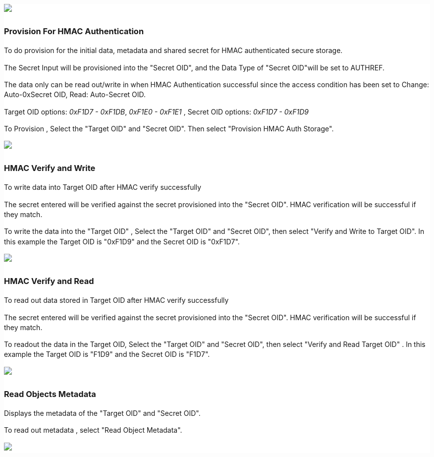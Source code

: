![](images/Secure_Storage/Secure_Storage_Functions.png)

[^Figure 99]: Secure Storage functions described

### Provision For HMAC Authentication

To do provision for the initial data, metadata and shared secret for HMAC authenticated secure storage.

The Secret Input will be provisioned into the "Secret OID", and the Data Type of "Secret OID"will be set to AUTHREF.

The data only can be read out/write in when HMAC Authentication successful since the access condition has been set to Change: Auto-0xSecret OID, Read: Auto-Secret OID.

Target OID options: *0xF1D7 - 0xF1DB*, *0xF1E0 - 0xF1E1* , Secret OID options: *0xF1D7 - 0xF1D9*

To Provision , Select the "Target OID" and "Secret OID". Then select "Provision HMAC Auth Storage".

![](images/Secure_Storage/Provision.png)

[^Figure 100]: Provisioning HMAC authentication storage

### HMAC Verify and Write

To write data into Target OID after HMAC verify successfully

The secret entered will be verified against the secret provisioned into the "Secret OID". HMAC verification will be successful if they match.

To write the data into the "Target OID" , Select the "Target OID" and "Secret OID", then select "Verify and Write to Target OID". In this example the Target OID is "0xF1D9" and the Secret OID is "0xF1D7".

![](images/Secure_Storage/Hmac_verify_write.png)

[^Figure 101]: Verify and Write to Target OID 

### HMAC Verify and Read

To read out data stored in Target OID after HMAC verify successfully

The secret entered will be verified against the secret provisioned into the "Secret OID". HMAC verification will be successful if they match.

To readout the data in the Target OID, Select the "Target OID" and "Secret OID", then select "Verify and Read Target OID" . In this example the Target OID is "F1D9" and the Secret OID is "F1D7".

![](images/Secure_Storage/Hmac_verify_datareadout.png)

[^Figure 102]: Verify and read Target OID

### Read Objects Metadata

Displays the metadata of the "Target OID" and "Secret OID".

To read out metadata , select "Read Object Metadata".

![](images/Secure_Storage/metadata.png)

[^Figure 103]: Read Objects metadata displayed


[^Figure 1]: OPTIGA™ Trust M General functions described
[^Figure 2]: OPTIGA™ Trust M chip info displayed
[^Figure 3]: Metadata for all data objects displayed
[^Figure 8]: Generate OPTIGA Trust Configurator Files Option
[^Figure 9]: OTC File save dialog
[^Figure 10]: OTC generation completed
[^Figure 18]: Secret File Selection
[^Figure 19]: Secret Data successfully written into Platform binding secret data object
[^Figure 24]: Write Metadata functions described
[^Figure 25]: Read Metadata from Object ID 0xF1D0
[^Figure 26]: Metadata update for OID 0xF1D5 successful
[^Figure 27]: MUD Reset Successful
[^Figure 28]: custom metadata loaded and contents shown
[^Figure 29]: custom metadata write success
[^Figure 30]: Cryptographic Functions ECC menu screen
[^Figure 31]: ECC cryptographic functions described
[^Figure 32]: ECC256 key inside 0xE0F1 generated successfully 
[^Figure 33]: ECC 256 key signed successfully
[^Figure 34]: ECC verification done successfully
[^Figure 35]: ECC verification failure
[^Figure 36]: RSA cryptographic function menu screen
[^Figure 37]: RSA cryptographic functions described
[^Figure 39]: Encrypted using RSA public key
[^Figure 40]: Decrypted using private key
[^Figure 43]: AES cryptographic functions described
[^Figure 44]: AES 128 symmetric key generated 
[^Figure 45]: Text data input encrypted using AES key
[^Figure 46]: Custom data input encrypted using AES CBC Mode
[^Figure 47]: Data Input decrypted using AES CBC Mode
[^Figure 48]: OpenSSL-Engine ECC (Client/Server) Menu Screen
[^Figure 49]: OpenSSL-Engine ECC (Client/Server) Function Description part 1
[^Figure 50]: OpenSSL-Engine ECC (Client/Server) Function Description part 2
[^Figure 51]: OpenSSL-Engine ECC (Client/Server) Create Private Key (for server)
[^Figure 52]: OpenSSL-Engine ECC (Client/Server) Create CSR for Server 
[^Figure 53]: OpenSSL-Engine ECC (Client/Server) Create Server Cert
[^Figure 54]: OpenSSL-Engine ECC (Client/Server) Create Client ECC key and CSR
[^Figure 55]: OpenSSL-Engine ECC (Client/Server) Extract Public key from CSR
[^Figure 56]: OpenSSL-Engine ECC (Client/Server) Create Client Certificate
[^Figure 57]: OpenSSL-Engine ECC (Client/Server) Start Server
[^Figure 58]: OpenSSL-Engine ECC (Client/Server) Start Client
[^Figure 59]: OpenSSL-Engine ECC (Client/Server) Communication
[^Figure 60]: OpenSSL RNG Menu Screen
[^Figure 61]: Generate RNG
[^Figure 62]: RNG generated 
[^Figure 63]: OPTIGA Trust M Explorer Application: Protected Update Selection
[^Figure 64]: Overview of "Metadata Update" Screen
[^Figure 65]: Provision Data Objects (for Keep TargetData)
[^ Figure 66]: Read objects Metadata after provisioning
[^Figure 67]: Manifest and Fragment generated 
[^Figure 68]: Metadata protected update 
[^Figure 69]: Objects metadata displayed
[^Figure 70]: Target OID access condition reset successfully
[^Figure 71]: ECC key Protected Update Screen
[^Figure 74]: ECC Key Manifest and Fragment generated 
[^Figure 81]: AES Manifest and Fragment generated 
[^Figure 88]: RSA Manifest generated 
[^Figure 95]: Data and Manifest generated 
[^Figure 104]: OPTIGA Trust M Explorer Application: AWS:IOT Core Selection
[^Figure 105]: AWS:IOT Core Main Screen
[^Figure 106]: AWS IOT Login
[^Figure 107]: AWS IOT Security Credentials
[^Figure 108]: AWS IOT Download Security Credentials
[^Figure 109]: Security_Credentials.CSV
[^Figure 110]: IFXCloudUserAdministratorAccess Page 
[^Figure 112]: AWS IOT Core
[^Figure 113]: AWS IOT Core Settings
[^Figure 114]: AWS IOT Core Settings Endpoint
[^Figure  115]: AWS IOT Configuration
[^Figure 116]: AWS IOT Set AWS Credentials Selection
[^Figure 117]: AWS IOT Open Config File Selection
[^Figure 118]: AWS IOT Open Config File
[^Figure 119]: AWS IOT Open Policy File Selection
[^Figure 120]: AWS IOT Policy File
[^Figure 121]:  AWS IOT 1-click provision Selection
[^Figure 122]: AWS IOT 1-click provision Succeeded
[^Figure 123]: Certificate generated and registered to AWS IOT core
[^Figure 124]: AWS IOT Test
[^Figure 125]: AWS IOT Start Publishing Selection
[^Figure 126]: AWS IOT Web-Browser Published